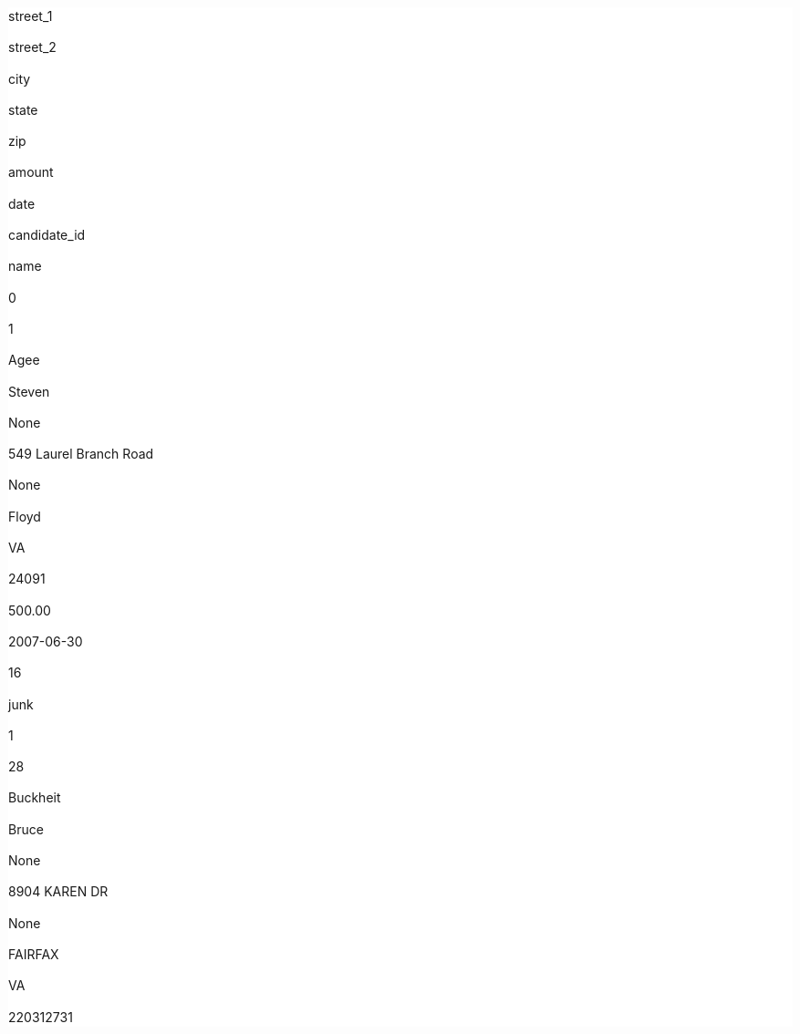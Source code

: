 street\_1

street\_2

city

state

zip

amount

date

candidate\_id

name

0

1

Agee

Steven

None

549 Laurel Branch Road

None

Floyd

VA

24091

500.00

2007-06-30

16

junk

1

28

Buckheit

Bruce

None

8904 KAREN DR

None

FAIRFAX

VA

220312731
